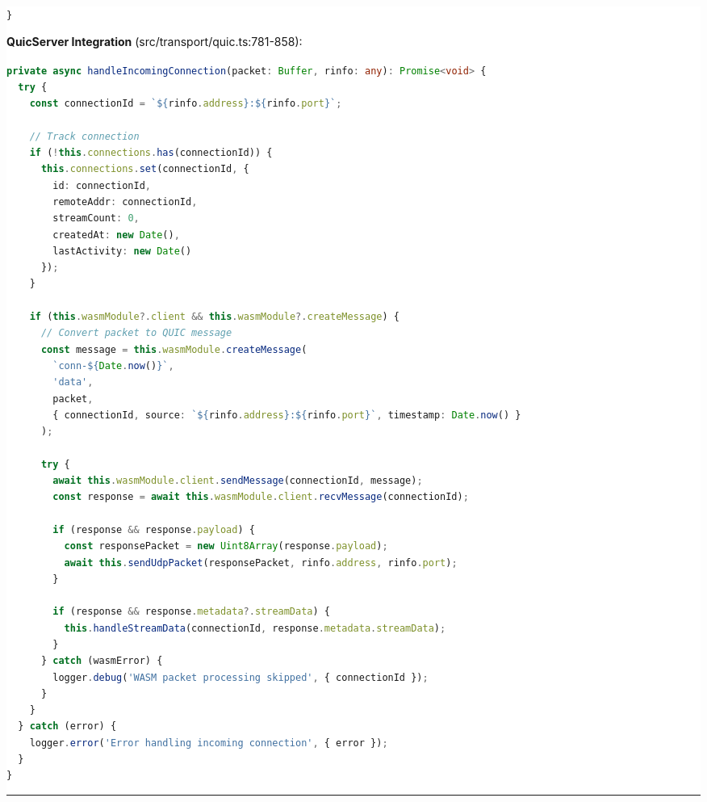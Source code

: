 ```typescript
}
```

**QuicServer Integration** (src/transport/quic.ts:781-858):
```typescript
private async handleIncomingConnection(packet: Buffer, rinfo: any): Promise<void> {
  try {
    const connectionId = `${rinfo.address}:${rinfo.port}`;

    // Track connection
    if (!this.connections.has(connectionId)) {
      this.connections.set(connectionId, {
        id: connectionId,
        remoteAddr: connectionId,
        streamCount: 0,
        createdAt: new Date(),
        lastActivity: new Date()
      });
    }

    if (this.wasmModule?.client && this.wasmModule?.createMessage) {
      // Convert packet to QUIC message
      const message = this.wasmModule.createMessage(
        `conn-${Date.now()}`,
        'data',
        packet,
        { connectionId, source: `${rinfo.address}:${rinfo.port}`, timestamp: Date.now() }
      );

      try {
        await this.wasmModule.client.sendMessage(connectionId, message);
        const response = await this.wasmModule.client.recvMessage(connectionId);

        if (response && response.payload) {
          const responsePacket = new Uint8Array(response.payload);
          await this.sendUdpPacket(responsePacket, rinfo.address, rinfo.port);
        }

        if (response && response.metadata?.streamData) {
          this.handleStreamData(connectionId, response.metadata.streamData);
        }
      } catch (wasmError) {
        logger.debug('WASM packet processing skipped', { connectionId });
      }
    }
  } catch (error) {
    logger.error('Error handling incoming connection', { error });
  }
}
```

---
